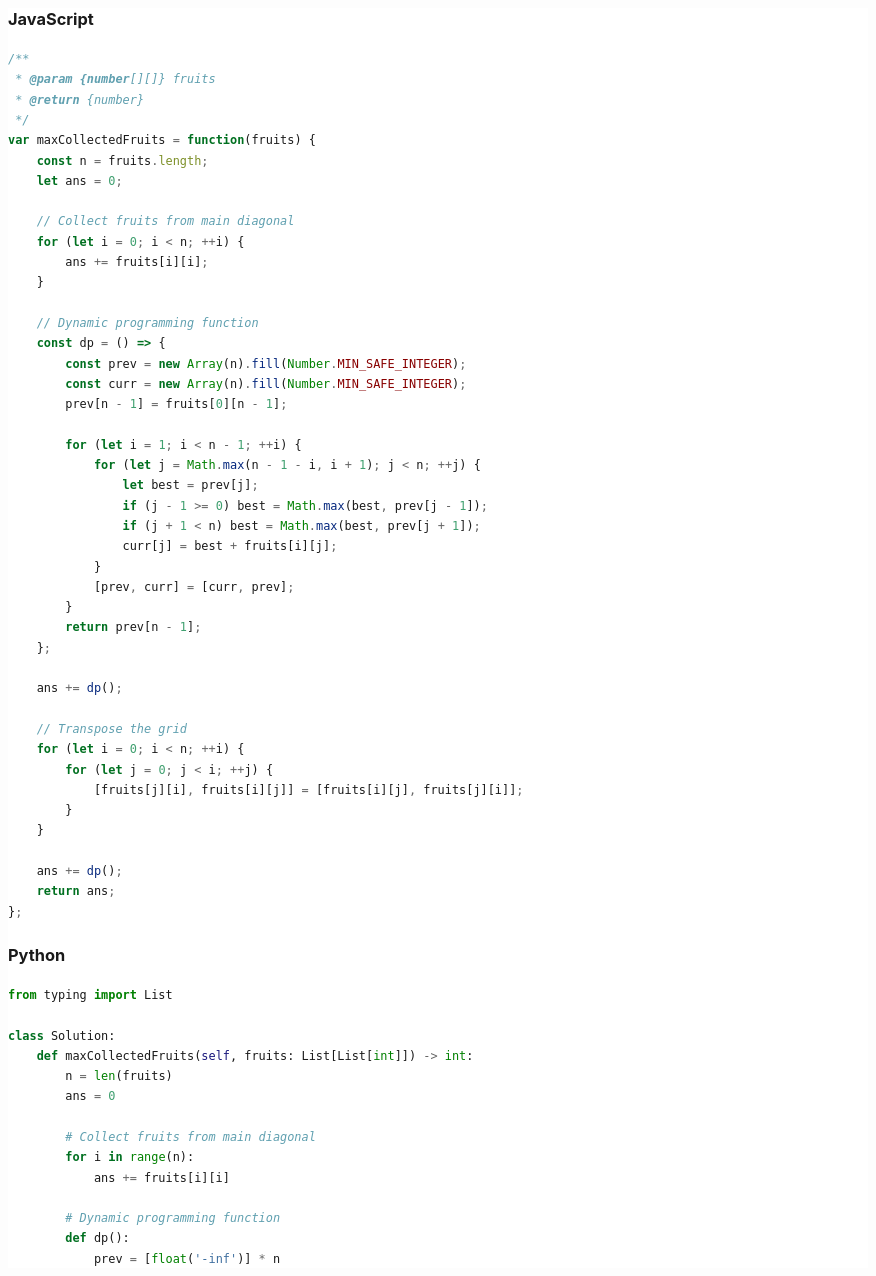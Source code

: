 ### JavaScript
```javascript
/**
 * @param {number[][]} fruits
 * @return {number}
 */
var maxCollectedFruits = function(fruits) {
    const n = fruits.length;
    let ans = 0;
    
    // Collect fruits from main diagonal
    for (let i = 0; i < n; ++i) {
        ans += fruits[i][i];
    }

    // Dynamic programming function
    const dp = () => {
        const prev = new Array(n).fill(Number.MIN_SAFE_INTEGER);
        const curr = new Array(n).fill(Number.MIN_SAFE_INTEGER);
        prev[n - 1] = fruits[0][n - 1];
        
        for (let i = 1; i < n - 1; ++i) {
            for (let j = Math.max(n - 1 - i, i + 1); j < n; ++j) {
                let best = prev[j];
                if (j - 1 >= 0) best = Math.max(best, prev[j - 1]);
                if (j + 1 < n) best = Math.max(best, prev[j + 1]);
                curr[j] = best + fruits[i][j];
            }
            [prev, curr] = [curr, prev];
        }
        return prev[n - 1];
    };

    ans += dp();

    // Transpose the grid
    for (let i = 0; i < n; ++i) {
        for (let j = 0; j < i; ++j) {
            [fruits[j][i], fruits[i][j]] = [fruits[i][j], fruits[j][i]];
        }
    }

    ans += dp();
    return ans;
};
```

### Python
```python
from typing import List

class Solution:
    def maxCollectedFruits(self, fruits: List[List[int]]) -> int:
        n = len(fruits)
        ans = 0
        
        # Collect fruits from main diagonal
        for i in range(n):
            ans += fruits[i][i]

        # Dynamic programming function
        def dp():
            prev = [float('-inf')] * n
```